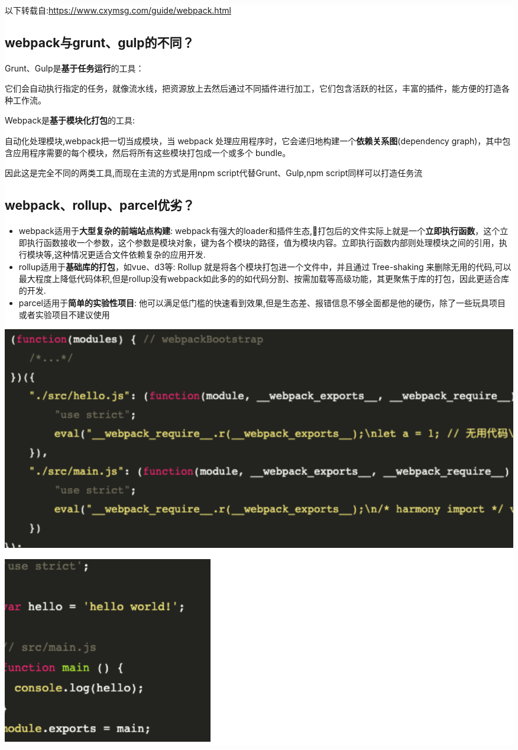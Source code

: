 以下转载自:<https://www.cxymsg.com/guide/webpack.html>

## webpack与grunt、gulp的不同？

Grunt、Gulp是**基于任务运行**的工具：

它们会自动执行指定的任务，就像流水线，把资源放上去然后通过不同插件进行加工，它们包含活跃的社区，丰富的插件，能方便的打造各种工作流。

Webpack是**基于模块化打包**的工具:

自动化处理模块,webpack把一切当成模块，当 webpack 处理应用程序时，它会递归地构建一个**依赖关系图**(dependency graph)，其中包含应用程序需要的每个模块，然后将所有这些模块打包成一个或多个 bundle。

因此这是完全不同的两类工具,而现在主流的方式是用npm script代替Grunt、Gulp,npm script同样可以打造任务流

## webpack、rollup、parcel优劣？

- webpack适用于**大型复杂的前端站点构建**: webpack有强大的loader和插件生态,打包后的文件实际上就是一个**立即执行函数**，这个立即执行函数接收一个参数，这个参数是模块对象，键为各个模块的路径，值为模块内容。立即执行函数内部则处理模块之间的引用，执行模块等,这种情况更适合文件依赖复杂的应用开发.
- rollup适用于**基础库的打包**，如vue、d3等: Rollup 就是将各个模块打包进一个文件中，并且通过 Tree-shaking 来删除无用的代码,可以最大程度上降低代码体积,但是rollup没有webpack如此多的的如代码分割、按需加载等高级功能，其更聚焦于库的打包，因此更适合库的开发.
- parcel适用于**简单的实验性项目**: 他可以满足低门槛的快速看到效果,但是生态差、报错信息不够全面都是他的硬伤，除了一些玩具项目或者实验项目不建议使用

![1567817440838](../../.vuepress/public/1567817440838.png)

![1567817473218](../../.vuepress/public/1567817473218.png)
